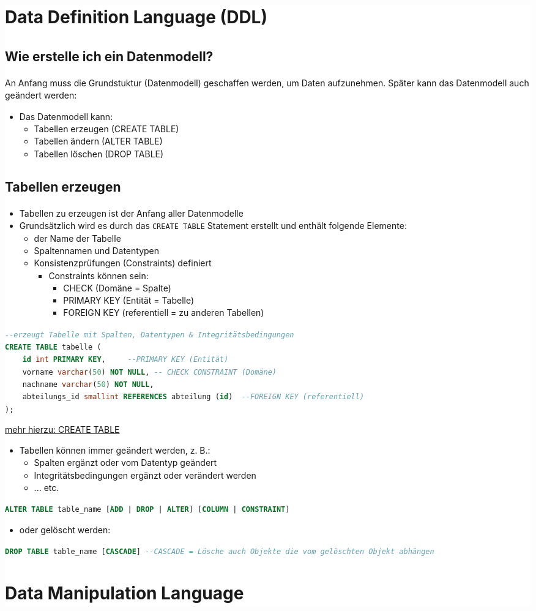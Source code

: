 # Data Definition Language (DDL)

## Wie erstelle ich ein Datenmodell?

An Anfang muss die Grundstuktur (Datenmodell) geschaffen werden, um Daten aufzunehmen. Später kann das Datenmodell auch geändert werden:

- Das Datenmodell kann:
  - Tabellen erzeugen (CREATE TABLE)
  - Tabellen ändern (ALTER TABLE)
  - Tabellen löschen (DROP TABLE)

## Tabellen erzeugen

+ Tabellen zu erzeugen ist der Anfang aller Datenmodelle
+ Grundsätzlich wird es durch das `CREATE TABLE` Statement erstellt und enthält folgende Elemente:
  + der Name der Tabelle
  + Spaltennamen und Datentypen
  + Konsistenzprüfungen (Constraints) definiert
    + Constraints können sein:
      + CHECK (Domäne = Spalte)
      + PRIMARY KEY (Entität = Tabelle)
      + FOREIGN KEY (referentiell = zu anderen Tabellen)

```sql
--erzeugt Tabelle mit Spalten, Datentypen & Integritätsbedingungen
CREATE TABLE tabelle (
    id int PRIMARY KEY,     --PRIMARY KEY (Entität)
    vorname varchar(50) NOT NULL, -- CHECK CONSTRAINT (Domäne)
    nachname varchar(50) NOT NULL,
    abteilungs_id smallint REFERENCES abteilung (id)  --FOREIGN KEY (referentiell)
);
```

[mehr hierzu: CREATE TABLE](https://www.postgresql.org/docs/current/sql-altertable.html)

+ Tabellen können immer geändert werden, z. B.:
  + Spalten ergänzt oder vom Datentyp geändert
  + Integritätsbedingungen ergänzt oder verändert werden
  + ... etc.

```sql 
ALTER TABLE table_name [ADD | DROP | ALTER] [COLUMN | CONSTRAINT] 
```
- oder gelöscht werden:

```sql
DROP TABLE table_name [CASCADE] --CASCADE = Lösche auch Objekte die vom gelöschten Objekt abhängen
```  


# Data Manipulation Language
